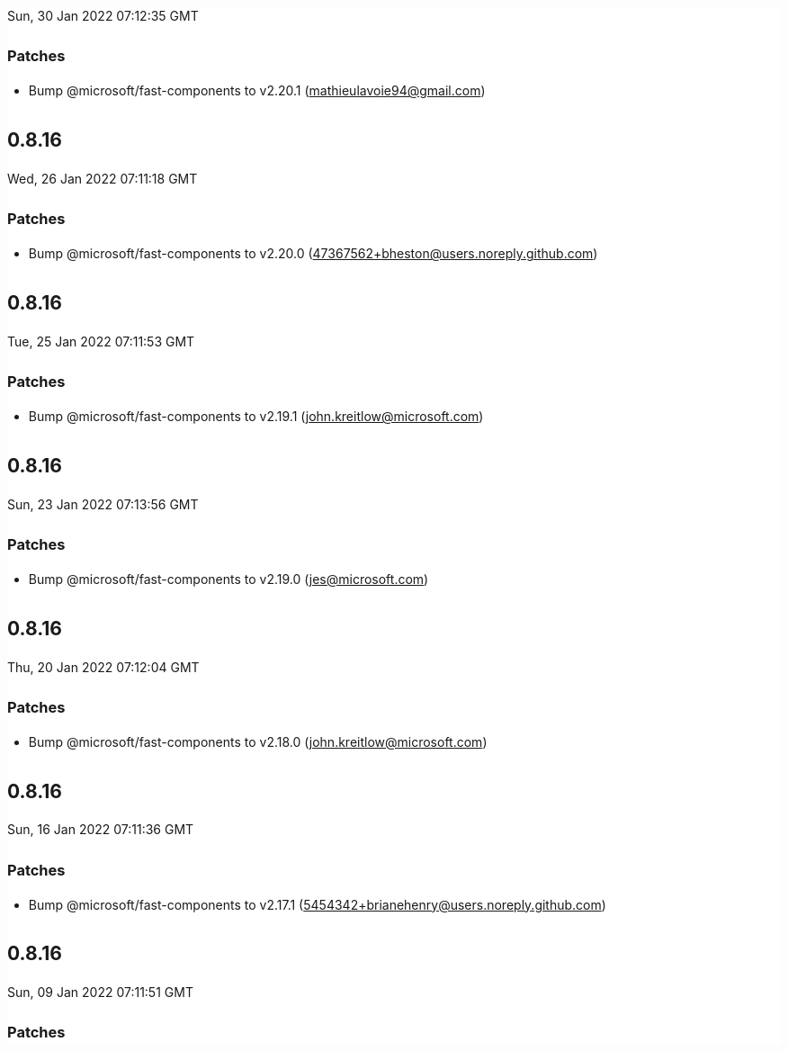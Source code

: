 Sun, 30 Jan 2022 07:12:35 GMT

### Patches

- Bump @microsoft/fast-components to v2.20.1 (mathieulavoie94@gmail.com)

## 0.8.16

Wed, 26 Jan 2022 07:11:18 GMT

### Patches

- Bump @microsoft/fast-components to v2.20.0 (47367562+bheston@users.noreply.github.com)

## 0.8.16

Tue, 25 Jan 2022 07:11:53 GMT

### Patches

- Bump @microsoft/fast-components to v2.19.1 (john.kreitlow@microsoft.com)

## 0.8.16

Sun, 23 Jan 2022 07:13:56 GMT

### Patches

- Bump @microsoft/fast-components to v2.19.0 (jes@microsoft.com)

## 0.8.16

Thu, 20 Jan 2022 07:12:04 GMT

### Patches

- Bump @microsoft/fast-components to v2.18.0 (john.kreitlow@microsoft.com)

## 0.8.16

Sun, 16 Jan 2022 07:11:36 GMT

### Patches

- Bump @microsoft/fast-components to v2.17.1 (5454342+brianehenry@users.noreply.github.com)

## 0.8.16

Sun, 09 Jan 2022 07:11:51 GMT

### Patches
